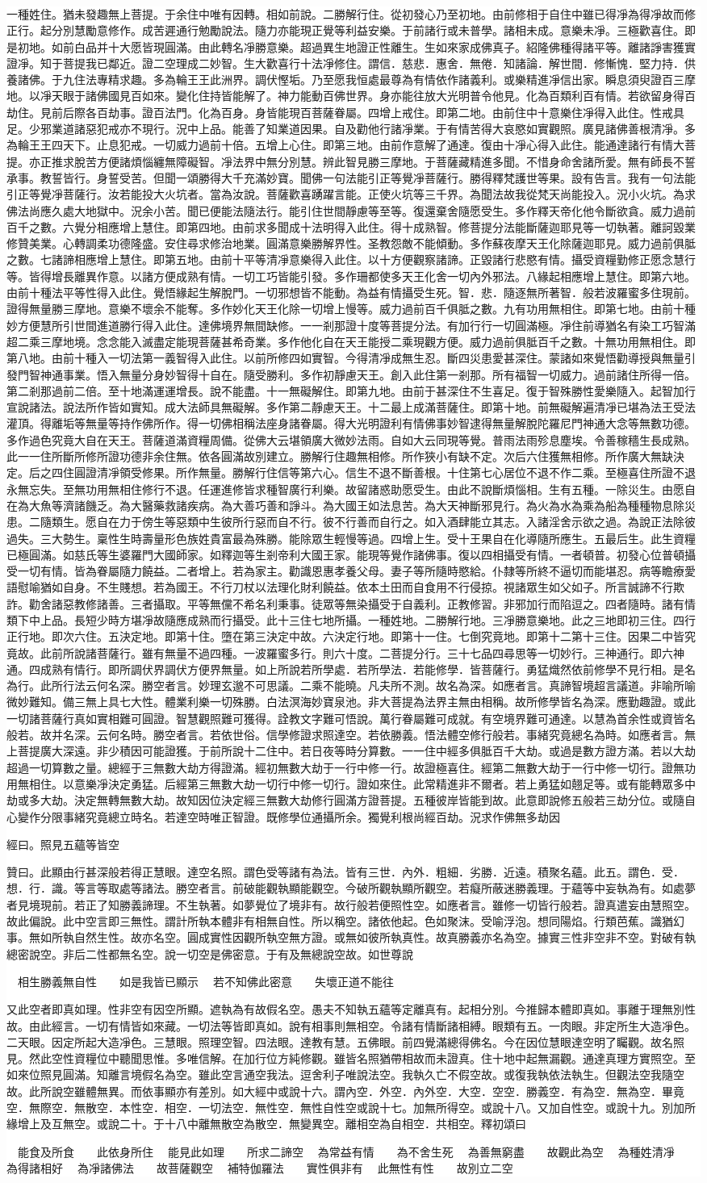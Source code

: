 一種姓住。猶未發趣無上菩提。于余住中唯有因轉。相如前說。二勝解行住。從初發心乃至初地。由前修相于自住中雖已得凈為得凈故而修正行。起分別慧勵意修作。成苦遲通行勉勵說法。隨力亦能現正覺等利益安樂。于前諸行或未普學。諸相未成。意樂未凈。三極歡喜住。即是初地。如前白品并十大愿皆現圓滿。由此轉名凈勝意樂。超過異生地證正性離生。生如來家成佛真子。紹隆佛種得諸平等。離諸諍害獲實證凈。知于菩提我已鄰近。證二空理成二妙智。生大歡喜行十法凈修住。謂信．慈悲．惠舍．無倦．知諸論．解世間．修慚愧．堅力持．供養諸佛。于九住法專精求趣。多為輪王王此洲界。調伏慳垢。乃至愿我恒處最尊為有情依作諸義利。或樂精進凈信出家。瞬息須臾證百三摩地。以凈天眼于諸佛國見百如來。變化住持皆能解了。神力能動百佛世界。身亦能往放大光明普令他見。化為百類利百有情。若欲留身得百劫住。見前后際各百劫事。證百法門。化為百身。身皆能現百菩薩眷屬。四增上戒住。即第二地。由前住中十意樂住凈得入此住。性戒具足。少邪業道諸惡犯戒亦不現行。況中上品。能善了知業道因果。自及勸他行諸凈業。于有情苦得大哀愍如實觀照。廣見諸佛善根清凈。多為輪王王四天下。止息犯戒。一切威力過前十倍。五增上心住。即第三地。由前作意解了通達。復由十凈心得入此住。能通達諸行有情大菩提。亦正推求脫苦方便諸煩惱纏無障礙智。凈法界中無分別慧。辨此智見勝三摩地。于菩薩藏精進多聞。不惜身命舍諸所愛。無有師長不誓承事。教誓皆行。身誓受苦。但聞一頌勝得大千充滿妙寶。聞佛一句法能引正等覺凈菩薩行。勝得釋梵護世等果。設有告言。我有一句法能引正等覺凈菩薩行。汝若能投大火坑者。當為汝說。菩薩歡喜踴躍言能。正使火坑等三千界。為聞法故我從梵天尚能投入。況小火坑。為求佛法尚應久處大地獄中。況余小苦。聞已便能法隨法行。能引住世間靜慮等至等。復還棄舍隨愿受生。多作釋天帝化他令斷欲貪。威力過前百千之數。六覺分相應增上慧住。即第四地。由前求多聞成十法明得入此住。得十成熟智。修菩提分法能斷薩迦耶見等一切執著。離訶毀業修贊美業。心轉調柔功德隆盛。安住尋求修治地業。圓滿意樂勝解界性。圣教怨敵不能傾動。多作蘇夜摩天王化除薩迦耶見。威力過前俱胝之數。七諸諦相應增上慧住。即第五地。由前十平等清凈意樂得入此住。以十方便觀察諸諦。正毀諸行悲愍有情。攝受資糧勤修正愿念慧行等。皆得增長離異作意。以諸方便成熟有情。一切工巧皆能引發。多作珊都使多天王化舍一切內外邪法。八緣起相應增上慧住。即第六地。由前十種法平等性得入此住。覺悟緣起生解脫門。一切邪想皆不能動。為益有情攝受生死。智．悲．隨逐無所著智．般若波羅蜜多住現前。證得無量勝三摩地。意樂不壞余不能奪。多作妙化天王化除一切增上慢等。威力過前百千俱胝之數。九有功用無相住。即第七地。由前十種妙方便慧所引世間進道勝行得入此住。達佛境界無間缺修。一一剎那證十度等菩提分法。有加行行一切圓滿極。凈住前導猶名有染工巧智滿超二乘三摩地境。念念能入滅盡定能現菩薩甚希奇業。多作他化自在天王能授二乘現觀方便。威力過前俱胝百千之數。十無功用無相住。即第八地。由前十種入一切法第一義智得入此住。以前所修四如實智。今得清凈成無生忍。斷四災患愛甚深住。蒙諸如來覺悟勸導授與無量引發門智神通事業。悟入無量分身妙智得十自在。隨受勝利。多作初靜慮天王。創入此住第一剎那。所有福智一切威力。過前諸住所得一倍。第二剎那過前二倍。至十地滿運運增長。說不能盡。十一無礙解住。即第九地。由前于甚深住不生喜足。復于智殊勝性愛樂隨入。起智加行宣說諸法。說法所作皆如實知。成大法師具無礙解。多作第二靜慮天王。十二最上成滿菩薩住。即第十地。前無礙解遍清凈已堪為法王受法灌頂。得離垢等無量等持作佛所作。得一切佛相稱法座身諸眷屬。得大光明證利有情佛事妙智逮得無量解脫陀羅尼門神通大念等無數功德。多作過色究竟大自在天王。菩薩道滿資糧周備。從佛大云堪領廣大微妙法雨。自如大云同現等覺。普雨法雨殄息塵埃。令善稼穡生長成熟。此一一住所斷所修所證功德非余住無。依各圓滿故別建立。勝解行住趣無相修。所作狹小有缺不定。次后六住獲無相修。所作廣大無缺決定。后之四住圓證清凈領受修果。所作無量。勝解行住信等第六心。信生不退不斷善根。十住第七心居位不退不作二乘。至極喜住所證不退永無忘失。至無功用無相住修行不退。任運進修皆求種智廣行利樂。故留諸惑助愿受生。由此不說斷煩惱相。生有五種。一除災生。由愿自在為大魚等濟諸饑乏。為大醫藥救諸疾病。為大善巧善和諍斗。為大國王如法息苦。為大天神斷邪見行。為火為水為乘為船為種種物息除災患。二隨類生。愿自在力于傍生等惡類中生彼所行惡而自不行。彼不行善而自行之。如入酒肆能立其志。入諸淫舍示欲之過。為說正法除彼過失。三大勢生。稟性生時壽量形色族姓貴富最為殊勝。能除眾生輕慢等過。四增上生。受十王果自在化導隨所應生。五最后生。此生資糧已極圓滿。如慈氏等生婆羅門大國師家。如釋迦等生剎帝利大國王家。能現等覺作諸佛事。復以四相攝受有情。一者頓普。初發心位普頓攝受一切有情。皆為眷屬隨力饒益。二者增上。若為家主。勸識恩惠孝養父母。妻子等所隨時愍給。仆隸等所終不逼切而能堪忍。病等瞻療愛語慰喻猶如自身。不生賤想。若為國王。不行刀杖以法理化財利饒益。依本土田而自食用不行侵掠。視諸眾生如父如子。所言誠諦不行欺詐。勸舍諸惡教修諸善。三者攝取。平等無儻不希名利秉事。徒眾等無染攝受于自義利。正教修習。非邪加行而陷逗之。四者隨時。諸有情類下中上品。長短少時方堪凈故隨應成熟而行攝受。此十三住七地所攝。一種姓地。二勝解行地。三凈勝意樂地。此之三地即初三住。四行正行地。即次六住。五決定地。即第十住。墮在第三決定中故。六決定行地。即第十一住。七倒究竟地。即第十二第十三住。因果二中皆究竟故。此前所說諸菩薩行。雖有無量不過四種。一波羅蜜多行。則六十度。二菩提分行。三十七品四尋思等一切妙行。三神通行。即六神通。四成熟有情行。即所調伏界調伏方便界無量。如上所說若所學處．若所學法．若能修學．皆菩薩行。勇猛熾然依前修學不見行相。是名為行。此所行法云何名深。勝空者言。妙理玄邈不可思議。二乘不能曉。凡夫所不測。故名為深。如應者言。真諦智境超言議道。非喻所喻微妙難知。備三無上具七大性。體業利樂一切殊勝。白法溟海妙寶泉池。非大菩提為法界主無由相稱。故所修學皆名為深。應勤趣證。或此一切諸菩薩行真如實相難可圓證。智慧觀照難可獲得。詮教文字難可悟說。萬行眷屬難可成就。有空境界難可通達。以慧為首余性或資皆名般若。故并名深。云何名時。勝空者言。若依世俗。信學修證求照達空。若依勝義。悟法體空修行般若。事緒究竟總名為時。如應者言。無上菩提廣大深遠。非少積因可能證獲。于前所說十二住中。若日夜等時分算數。一一住中經多俱胝百千大劫。或過是數方證方滿。若以大劫超過一切算數之量。總經于三無數大劫方得證滿。經初無數大劫于一行中修一行。故證極喜住。經第二無數大劫于一行中修一切行。證無功用無相住。以意樂凈決定勇猛。后經第三無數大劫一切行中修一切行。證如來住。此常精進非不爾者。若上勇猛如翹足等。或有能轉眾多中劫或多大劫。決定無轉無數大劫。故知因位決定經三無數大劫修行圓滿方證菩提。五種彼岸皆能到故。此意即說修五般若三劫分位。或隨自心變作分限事緒究竟總立時名。若達空時唯正智證。既修學位通攝所余。獨覺利根尚經百劫。況求作佛無多劫因

經曰。照見五蘊等皆空

贊曰。此顯由行甚深般若得正慧眼。達空名照。謂色受等諸有為法。皆有三世．內外．粗細．劣勝．近遠。積聚名蘊。此五。謂色．受．想．行．識。等言等取處等諸法。勝空者言。前破能觀執顯能觀空。今破所觀執顯所觀空。若癡所蔽迷勝義理。于蘊等中妄執為有。如處夢者見境現前。若正了知勝義諦理。不生執著。如夢覺位了境非有。故行般若便照性空。如應者言。雖修一切皆行般若。證真遣妄由慧照空。故此偏說。此中空言即三無性。謂計所執本體非有相無自性。所以稱空。諸依他起。色如聚沫。受喻浮泡。想同陽焰。行類芭蕉。識猶幻事。無如所執自然生性。故亦名空。圓成實性因觀所執空無方證。或無如彼所執真性。故真勝義亦名為空。據實三性非空非不空。對破有執總密說空。非后二性都無名空。說一切空是佛密意。于有及無總說空故。如世尊說

　相生勝義無自性　　如是我皆已顯示
　若不知佛此密意　　失壞正道不能往　

又此空者即真如理。性非空有因空所顯。遮執為有故假名空。愚夫不知執五蘊等定離真有。起相分別。今推歸本體即真如。事離于理無別性故。由此經言。一切有情皆如來藏。一切法等皆即真如。說有相事則無相空。令諸有情斷諸相縛。眼類有五。一肉眼。非定所生大造凈色。二天眼。因定所起大造凈色。三慧眼。照理空智。四法眼。達教有慧。五佛眼。前四覺滿總得佛名。今在因位慧眼達空明了矚觀。故名照見。然此空性資糧位中聽聞思惟。多唯信解。在加行位方純修觀。雖皆名照猶帶相故而未證真。住十地中起無漏觀。通達真理方實照空。至如來位照見圓滿。知離言境假名為空。雖此空言通空我法。逗舍利子唯說法空。我執久亡不假空故。或復我執依法執生。但觀法空我隨空故。此所說空雖體無異。而依事顯亦有差別。如大經中或說十六。謂內空．外空．內外空．大空．空空．勝義空．有為空．無為空．畢竟空．無際空．無散空．本性空．相空．一切法空．無性空．無性自性空或說十七。加無所得空。或說十八。又加自性空。或說十九。別加所緣增上及互無空。或說二十。于十八中離無散空為散空．無變異空。離相空為自相空．共相空。釋初頌曰

　能食及所食　　此依身所住
　能見此如理　　所求二諦空
　為常益有情　　為不舍生死
　為善無窮盡　　故觀此為空
　為種姓清凈　　為得諸相好
　為凈諸佛法　　故菩薩觀空
　補特伽羅法　　實性俱非有
　此無性有性　　故別立二空　
